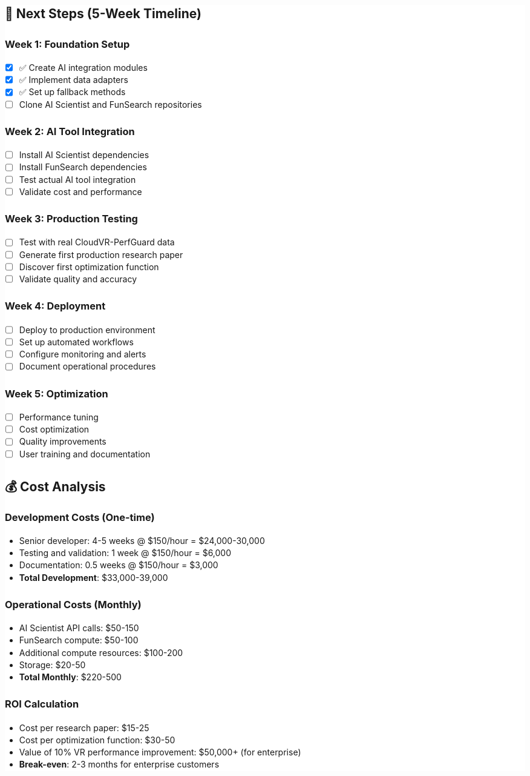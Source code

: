 ## 🚀 Next Steps (5-Week Timeline)

### Week 1: Foundation Setup
- [x] ✅ Create AI integration modules
- [x] ✅ Implement data adapters
- [x] ✅ Set up fallback methods
- [ ] Clone AI Scientist and FunSearch repositories

### Week 2: AI Tool Integration
- [ ] Install AI Scientist dependencies
- [ ] Install FunSearch dependencies
- [ ] Test actual AI tool integration
- [ ] Validate cost and performance

### Week 3: Production Testing
- [ ] Test with real CloudVR-PerfGuard data
- [ ] Generate first production research paper
- [ ] Discover first optimization function
- [ ] Validate quality and accuracy

### Week 4: Deployment
- [ ] Deploy to production environment
- [ ] Set up automated workflows
- [ ] Configure monitoring and alerts
- [ ] Document operational procedures

### Week 5: Optimization
- [ ] Performance tuning
- [ ] Cost optimization
- [ ] Quality improvements
- [ ] User training and documentation

## 💰 Cost Analysis

### Development Costs (One-time)
- Senior developer: 4-5 weeks @ $150/hour = $24,000-30,000
- Testing and validation: 1 week @ $150/hour = $6,000
- Documentation: 0.5 weeks @ $150/hour = $3,000
- **Total Development**: $33,000-39,000

### Operational Costs (Monthly)
- AI Scientist API calls: $50-150
- FunSearch compute: $50-100
- Additional compute resources: $100-200
- Storage: $20-50
- **Total Monthly**: $220-500

### ROI Calculation
- Cost per research paper: $15-25
- Cost per optimization function: $30-50
- Value of 10% VR performance improvement: $50,000+ (for enterprise)
- **Break-even**: 2-3 months for enterprise customers

